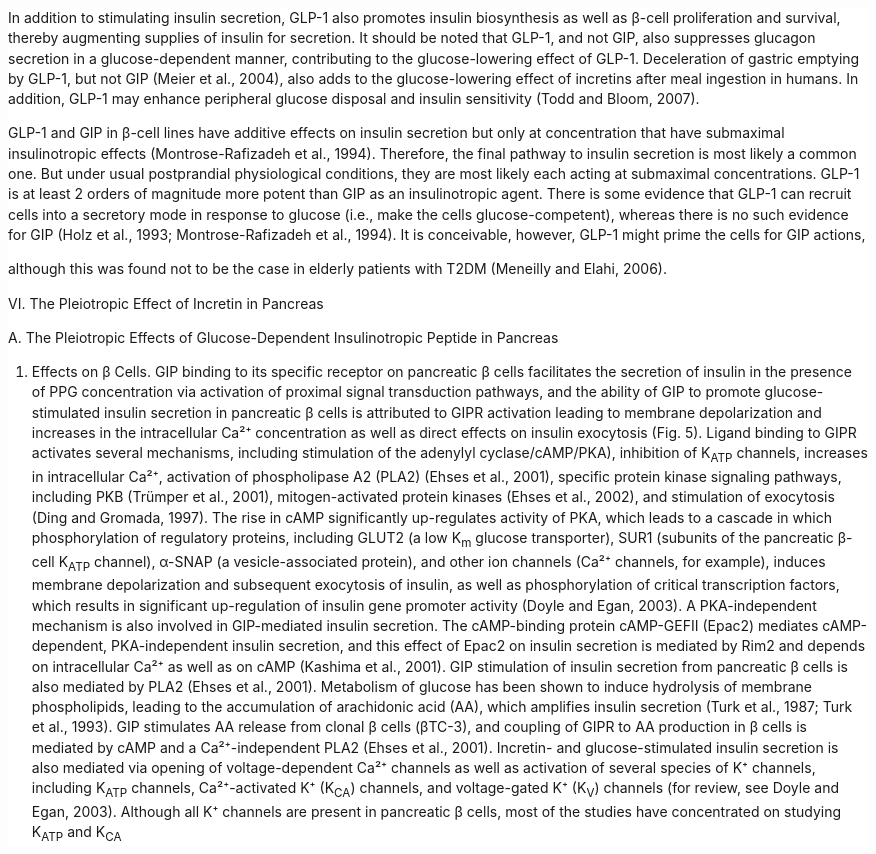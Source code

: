 In addition to stimulating insulin secretion, GLP-1 also promotes insulin biosynthesis as well as β-cell proliferation and survival, thereby augmenting supplies of insulin for secretion. It should be noted that GLP-1, and not GIP, also suppresses glucagon secretion in a glucose-dependent manner, contributing to the glucose-lowering effect of GLP-1. Deceleration of gastric emptying by GLP-1, but not GIP (Meier et al., 2004), also adds to the glucose-lowering effect of incretins after meal ingestion in humans. In addition, GLP-1 may enhance peripheral glucose disposal and insulin sensitivity (Todd and Bloom, 2007).

GLP-1 and GIP in β-cell lines have additive effects on insulin secretion but only at concentration that have submaximal insulinotropic effects (Montrose-Rafizadeh et al., 1994). Therefore, the final pathway to insulin secretion is most likely a common one. But under usual postprandial physiological conditions, they are most likely each acting at submaximal concentrations. GLP-1 is at least 2 orders of magnitude more potent than GIP as an insulinotropic agent. There is some evidence that GLP-1 can recruit cells into a secretory mode in response to glucose (i.e., make the cells glucose-competent), whereas there is no such evidence for GIP (Holz et al., 1993; Montrose-Rafizadeh et al., 1994). It is conceivable, however, GLP-1 might prime the cells for GIP actions,

although this was found not to be the case in elderly patients with T2DM (Meneilly and Elahi, 2006).

VI. The Pleiotropic Effect of Incretin in Pancreas

A. The Pleiotropic Effects of Glucose-Dependent Insulinotropic Peptide in Pancreas

1. Effects on β Cells. GIP binding to its specific receptor on pancreatic β cells facilitates the secretion of insulin in the presence of PPG concentration via activation of proximal signal transduction pathways, and the ability of GIP to promote glucose-stimulated insulin secretion in pancreatic β cells is attributed to GIPR activation leading to membrane depolarization and increases in the intracellular Ca²⁺ concentration as well as direct effects on insulin exocytosis (Fig. 5). Ligand binding to GIPR activates several mechanisms, including stimulation of the adenylyl cyclase/cAMP/PKA), inhibition of K<sub>ATP</sub> channels, increases in intracellular Ca²⁺, activation of phospholipase A2 (PLA2) (Ehses et al., 2001), specific protein kinase signaling pathways, including PKB (Trümper et al., 2001), mitogen-activated protein kinases (Ehses et al., 2002), and stimulation of exocytosis (Ding and Gromada, 1997). The rise in cAMP significantly up-regulates activity of PKA, which leads to a cascade in which phosphorylation of regulatory proteins, including GLUT2 (a low K<sub>m</sub> glucose transporter), SUR1 (subunits of the pancreatic β-cell K<sub>ATP</sub> channel), α-SNAP (a vesicle-associated protein), and other ion channels (Ca²⁺ channels, for example), induces membrane depolarization and subsequent exocytosis of insulin, as well as phosphorylation of critical transcription factors, which results in significant up-regulation of insulin gene promoter activity (Doyle and Egan, 2003). A PKA-independent mechanism is also involved in GIP-mediated insulin secretion. The cAMP-binding protein cAMP-GEFII (Epac2) mediates cAMP-dependent, PKA-independent insulin secretion, and this effect of Epac2 on insulin secretion is mediated by Rim2 and depends on intracellular Ca²⁺ as well as on cAMP (Kashima et al., 2001). GIP stimulation of insulin secretion from pancreatic β cells is also mediated by PLA2 (Ehses et al., 2001). Metabolism of glucose has been shown to induce hydrolysis of membrane phospholipids, leading to the accumulation of arachidonic acid (AA), which amplifies insulin secretion (Turk et al., 1987; Turk et al., 1993). GIP stimulates AA release from clonal β cells (βTC-3), and coupling of GIPR to AA production in β cells is mediated by cAMP and a Ca²⁺-independent PLA2 (Ehses et al., 2001). Incretin- and glucose-stimulated insulin secretion is also mediated via opening of voltage-dependent Ca²⁺ channels as well as activation of several species of K⁺ channels, including K<sub>ATP</sub> channels, Ca²⁺-activated K⁺ (K<sub>CA</sub>) channels, and voltage-gated K⁺ (K<sub>V</sub>) channels (for review, see Doyle and Egan, 2003). Although all K⁺ channels are present in pancreatic β cells, most of the studies have concentrated on studying K<sub>ATP</sub> and K<sub>CA</sub>
